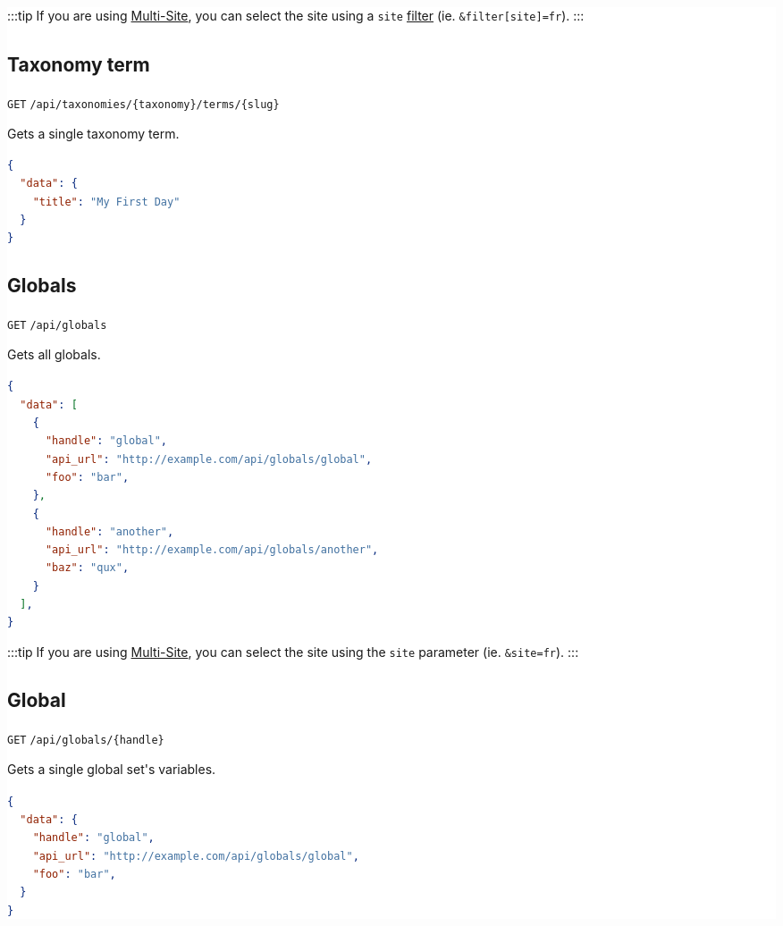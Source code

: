 :::tip
If you are using [Multi-Site](/multi-site), you can select the site using a `site` [filter](#filtering) (ie. `&filter[site]=fr`).
:::

## Taxonomy term

`GET` `/api/taxonomies/{taxonomy}/terms/{slug}`

Gets a single taxonomy term.

``` json
{
  "data": {
    "title": "My First Day"
  }
}
```

## Globals

`GET` `/api/globals`

Gets all globals.

``` json
{
  "data": [
    {
      "handle": "global",
      "api_url": "http://example.com/api/globals/global",
      "foo": "bar",
    },
    {
      "handle": "another",
      "api_url": "http://example.com/api/globals/another",
      "baz": "qux",
    }
  ],
}
```

:::tip
If you are using [Multi-Site](/multi-site), you can select the site using the `site` parameter (ie. `&site=fr`).
:::

## Global

`GET` `/api/globals/{handle}`

Gets a single global set's variables.

``` json
{
  "data": {
    "handle": "global",
    "api_url": "http://example.com/api/globals/global",
    "foo": "bar",
  }
}
```
